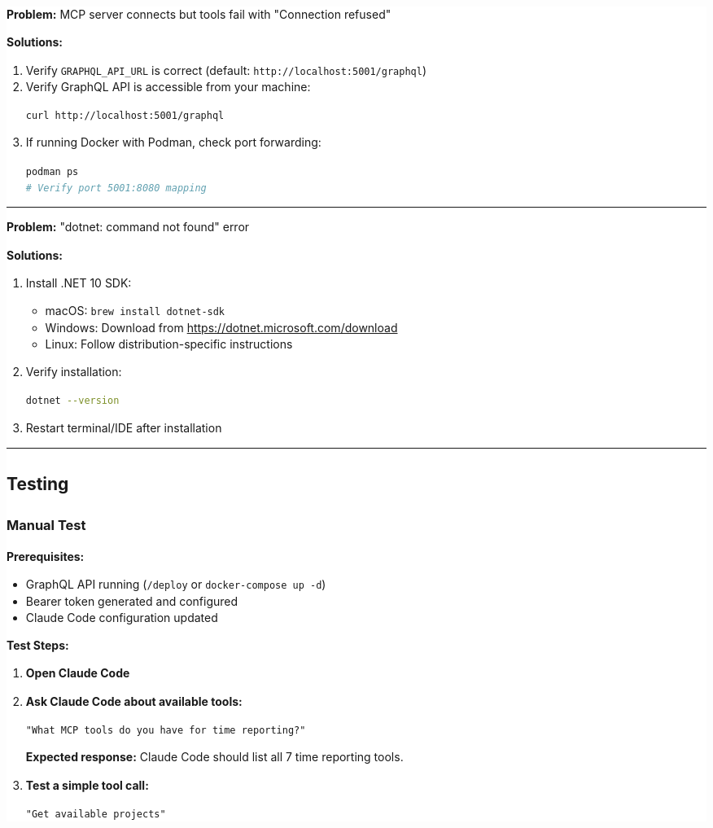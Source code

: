 
**Problem:** MCP server connects but tools fail with "Connection refused"

**Solutions:**
1. Verify `GRAPHQL_API_URL` is correct (default: `http://localhost:5001/graphql`)
2. Verify GraphQL API is accessible from your machine:
   ```bash
   curl http://localhost:5001/graphql
   ```
3. If running Docker with Podman, check port forwarding:
   ```bash
   podman ps
   # Verify port 5001:8080 mapping
   ```

---

**Problem:** "dotnet: command not found" error

**Solutions:**
1. Install .NET 10 SDK:
   - macOS: `brew install dotnet-sdk`
   - Windows: Download from https://dotnet.microsoft.com/download
   - Linux: Follow distribution-specific instructions

2. Verify installation:
   ```bash
   dotnet --version
   ```

3. Restart terminal/IDE after installation

---

## Testing

### Manual Test

**Prerequisites:**
- GraphQL API running (`/deploy` or `docker-compose up -d`)
- Bearer token generated and configured
- Claude Code configuration updated

**Test Steps:**

1. **Open Claude Code**

2. **Ask Claude Code about available tools:**
   ```
   "What MCP tools do you have for time reporting?"
   ```

   **Expected response:** Claude Code should list all 7 time reporting tools.

3. **Test a simple tool call:**
   ```
   "Get available projects"
   ```
